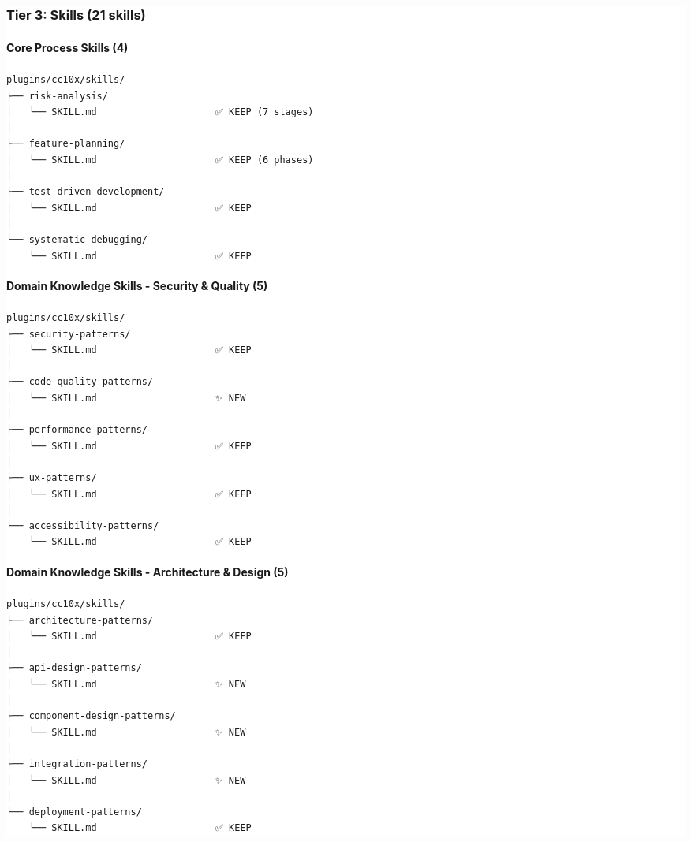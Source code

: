 ### Tier 3: Skills (21 skills)

#### Core Process Skills (4)

```
plugins/cc10x/skills/
├── risk-analysis/
│   └── SKILL.md                     ✅ KEEP (7 stages)
│
├── feature-planning/
│   └── SKILL.md                     ✅ KEEP (6 phases)
│
├── test-driven-development/
│   └── SKILL.md                     ✅ KEEP
│
└── systematic-debugging/
    └── SKILL.md                     ✅ KEEP
```

#### Domain Knowledge Skills - Security & Quality (5)

```
plugins/cc10x/skills/
├── security-patterns/
│   └── SKILL.md                     ✅ KEEP
│
├── code-quality-patterns/
│   └── SKILL.md                     ✨ NEW
│
├── performance-patterns/
│   └── SKILL.md                     ✅ KEEP
│
├── ux-patterns/
│   └── SKILL.md                     ✅ KEEP
│
└── accessibility-patterns/
    └── SKILL.md                     ✅ KEEP
```

#### Domain Knowledge Skills - Architecture & Design (5)

```
plugins/cc10x/skills/
├── architecture-patterns/
│   └── SKILL.md                     ✅ KEEP
│
├── api-design-patterns/
│   └── SKILL.md                     ✨ NEW
│
├── component-design-patterns/
│   └── SKILL.md                     ✨ NEW
│
├── integration-patterns/
│   └── SKILL.md                     ✨ NEW
│
└── deployment-patterns/
    └── SKILL.md                     ✅ KEEP
```

